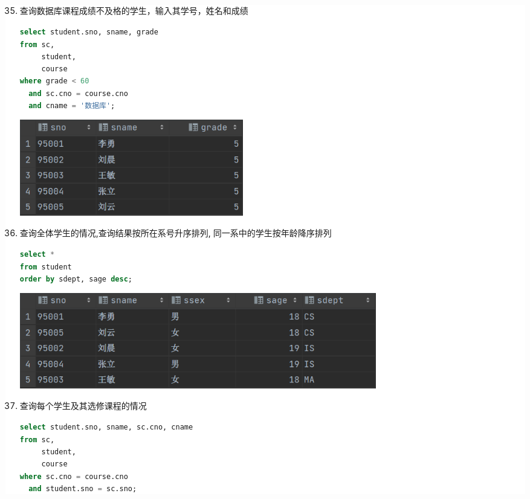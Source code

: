 35. 查询数据库课程成绩不及格的学生，输入其学号，姓名和成绩

    ```sql
    select student.sno, sname, grade
    from sc,
         student,
         course
    where grade < 60
      and sc.cno = course.cno
      and cname = '数据库';
    ```

    <img src="数据库实验报告2.assets/image-20220506100600134.png" alt="image-20220506100600134" style="zoom:80%;" />

36. 查询全体学生的情况,查询结果按所在系号升序排列, 同一系中的学生按年龄降序排列

    ```sql
    select *
    from student
    order by sdept, sage desc;
    ```

    <img src="数据库实验报告2.assets/image-20220506100722546.png" alt="image-20220506100722546" style="zoom:80%;" />

37. 查询每个学生及其选修课程的情况

    ```sql
    select student.sno, sname, sc.cno, cname
    from sc,
         student,
         course
    where sc.cno = course.cno
      and student.sno = sc.sno;
    ```
